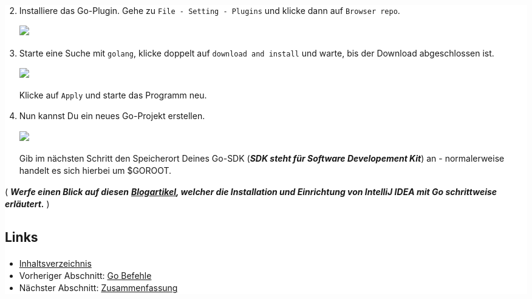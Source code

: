 2. Installiere das Go-Plugin. Gehe zu `File - Setting - Plugins` und klicke dann auf `Browser repo`.

   ![](https://github.com/boekan/build-web-application-with-golang/tree/5d43949b09c6a2cf35b87903aba06669a01a6f35/de/images/1.4.idea3.png?raw=true)

3. Starte eine Suche mit `golang`, klicke doppelt auf `download and install` und warte, bis der Download abgeschlossen ist.

   ![](https://github.com/boekan/build-web-application-with-golang/tree/5d43949b09c6a2cf35b87903aba06669a01a6f35/de/images/1.4.idea4.png?raw=true)

   Klicke auf `Apply` und starte das Programm neu.

4. Nun kannst Du ein neues Go-Projekt erstellen.

   ![](https://github.com/boekan/build-web-application-with-golang/tree/5d43949b09c6a2cf35b87903aba06669a01a6f35/de/images/1.4.idea5.png?raw=true)

   Gib im nächsten Schritt den Speicherort Deines Go-SDK \(_**SDK steht für Software Developement Kit**_\) an - normalerweise handelt es sich hierbei um $GOROOT.

\( _**Werfe einen Blick auf diesen**_ [_**Blogartikel**_](http://wuwen.org/tips-about-using-intellij-idea-and-go/)_**, welcher die Installation und Einrichtung von IntelliJ IDEA mit Go schrittweise erläutert.**_ \)

## Links

* [Inhaltsverzeichnis](preface.md)
* Vorheriger Abschnitt: [Go Befehle](01.3.md)
* Nächster Abschnitt: [Zusammenfassung](01.5.md)

